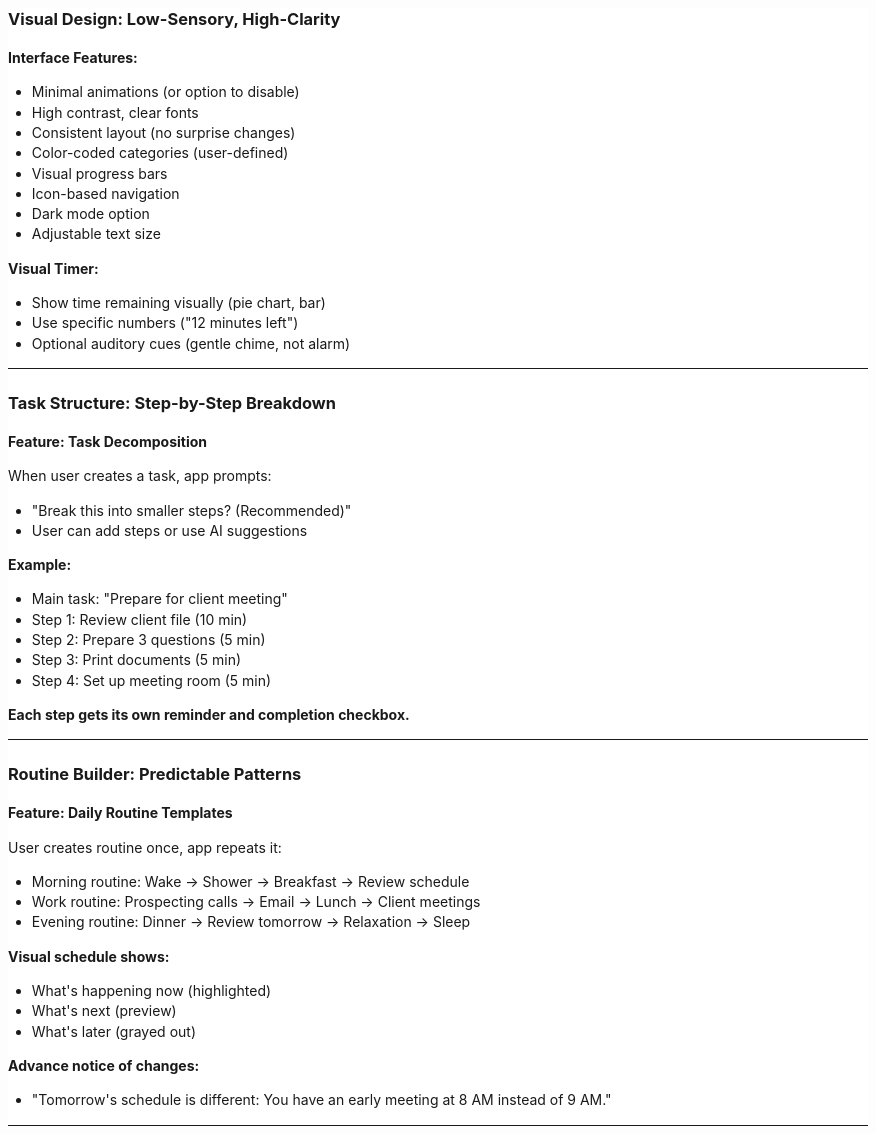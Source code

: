 
### Visual Design: Low-Sensory, High-Clarity

**Interface Features:**
- Minimal animations (or option to disable)
- High contrast, clear fonts
- Consistent layout (no surprise changes)
- Color-coded categories (user-defined)
- Visual progress bars
- Icon-based navigation
- Dark mode option
- Adjustable text size

**Visual Timer:**
- Show time remaining visually (pie chart, bar)
- Use specific numbers ("12 minutes left")
- Optional auditory cues (gentle chime, not alarm)

---

### Task Structure: Step-by-Step Breakdown

**Feature: Task Decomposition**

When user creates a task, app prompts:
- "Break this into smaller steps? (Recommended)"
- User can add steps or use AI suggestions

**Example:**
- Main task: "Prepare for client meeting"
- Step 1: Review client file (10 min)
- Step 2: Prepare 3 questions (5 min)
- Step 3: Print documents (5 min)
- Step 4: Set up meeting room (5 min)

**Each step gets its own reminder and completion checkbox.**

---

### Routine Builder: Predictable Patterns

**Feature: Daily Routine Templates**

User creates routine once, app repeats it:
- Morning routine: Wake → Shower → Breakfast → Review schedule
- Work routine: Prospecting calls → Email → Lunch → Client meetings
- Evening routine: Dinner → Review tomorrow → Relaxation → Sleep

**Visual schedule shows:**
- What's happening now (highlighted)
- What's next (preview)
- What's later (grayed out)

**Advance notice of changes:**
- "Tomorrow's schedule is different: You have an early meeting at 8 AM instead of 9 AM."

---